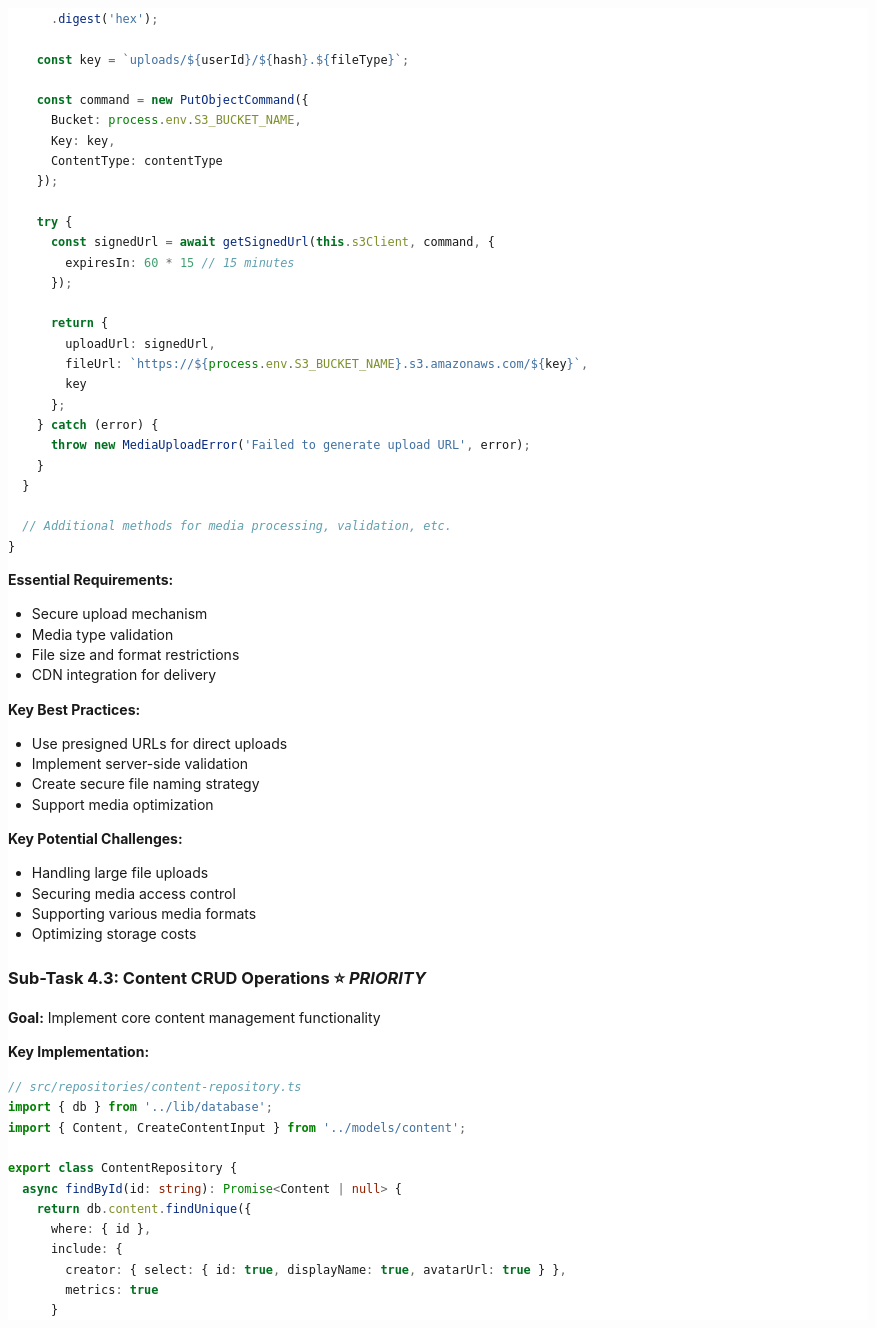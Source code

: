 ```typescript
      .digest('hex');
    
    const key = `uploads/${userId}/${hash}.${fileType}`;
    
    const command = new PutObjectCommand({
      Bucket: process.env.S3_BUCKET_NAME,
      Key: key,
      ContentType: contentType
    });
    
    try {
      const signedUrl = await getSignedUrl(this.s3Client, command, {
        expiresIn: 60 * 15 // 15 minutes
      });
      
      return {
        uploadUrl: signedUrl,
        fileUrl: `https://${process.env.S3_BUCKET_NAME}.s3.amazonaws.com/${key}`,
        key
      };
    } catch (error) {
      throw new MediaUploadError('Failed to generate upload URL', error);
    }
  }
  
  // Additional methods for media processing, validation, etc.
}
```

**Essential Requirements:**
- Secure upload mechanism
- Media type validation
- File size and format restrictions
- CDN integration for delivery

**Key Best Practices:**
- Use presigned URLs for direct uploads
- Implement server-side validation
- Create secure file naming strategy
- Support media optimization

**Key Potential Challenges:**
- Handling large file uploads
- Securing media access control
- Supporting various media formats
- Optimizing storage costs

### Sub-Task 4.3: Content CRUD Operations ⭐️ *PRIORITY*

**Goal:** Implement core content management functionality

**Key Implementation:**
```typescript
// src/repositories/content-repository.ts
import { db } from '../lib/database';
import { Content, CreateContentInput } from '../models/content';

export class ContentRepository {
  async findById(id: string): Promise<Content | null> {
    return db.content.findUnique({
      where: { id },
      include: {
        creator: { select: { id: true, displayName: true, avatarUrl: true } },
        metrics: true
      }
```